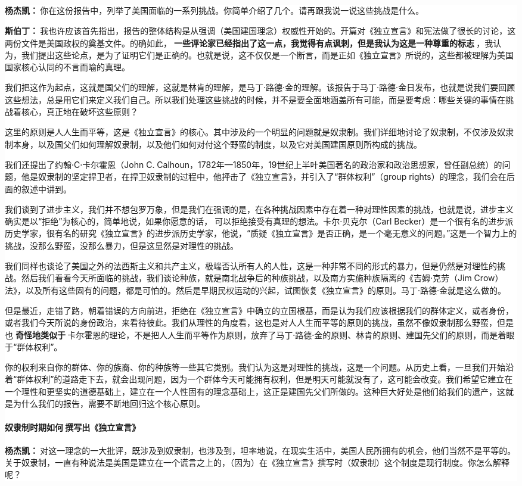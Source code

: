 </h4>
<p>
 <strong>
  杨杰凯：
 </strong>
 你在这份报告中，列举了美国面临的一系列挑战。你简单介绍了几个。请再跟我说一说这些挑战是什么。
</p>
<p>
 <strong>
  斯伯丁：
 </strong>
 我也许应该首先指出，报告的整体结构是从强调（美国建国理念）权威性开始的。开篇对《独立宣言》和宪法做了很长的讨论，这两份文件是美国政权的奠基文件。的确如此，
 <strong>
  一些评论家已经指出了这一点，我觉得有点讽刺，但是我认为这是一种尊重的标志
 </strong>
 ，我认为，我们提出这些论点，是为了证明它们是正确的。也就是说，这不仅仅是一个断言，而是正如《独立宣言》所说的，这些都被理解为美国国家核心认同的不言而喻的真理。
</p>
<p>
 我们把这作为起点，这就是国父们的理解，这就是林肯的理解，是马丁·路德·金的理解。该报告于马丁·路德·金日发布，也就是说我们要回顾这些想法，总是用它们来定义我们自己。所以我们处理这些挑战的时候，并不是要全面地涵盖所有可能，而是要考虑：哪些关键的事情在挑战着核心，真正地在破坏这些原则？
</p>
<p>
 这里的原则是人人生而平等，这是《独立宣言》的核心。其中涉及的一个明显的问题就是奴隶制。我们详细地讨论了奴隶制，不仅涉及奴隶制本身，以及国父们如何理解奴隶制，以及他们如何对付这个野蛮的制度，以及它对美国建国原则所构成的挑战。
</p>
<p>
 我们还提出了约翰·C·卡尔霍恩（John C. Calhoun，1782年—1850年，19世纪上半叶美国著名的政治家和政治思想家，曾任副总统）的问题，他是奴隶制的坚定捍卫者，在捍卫奴隶制的过程中，他抨击了《独立宣言》，并引入了“群体权利”（group rights）的理念，我们会在后面的叙述中讲到。
</p>
<p>
 我们谈到了进步主义，我们并不想包罗万象，但是我们在强调的是，在各种挑战因素中存在着一种对理性因素的挑战，也就是说，进步主义确实是以“拒绝”为核心的，简单地说，如果你愿意的话， 可以拒绝接受有真理的想法。卡尔·贝克尔（Carl Becker）是一个很有名的进步派历史学家，很有名的研究《独立宣言》的进步派历史学家，他说，“质疑《独立宣言》是否正确，是一个毫无意义的问题。”这是一个智力上的挑战，没那么野蛮，没那么暴力，但是这显然是对理性的挑战。
</p>
<p>
 我们同样也谈论了美国之外的法西斯主义和共产主义，极端否认所有人的人性，这是一种非常不同的形式的暴力，但是仍然是对理性的挑战。然后我们看看今天所面临的挑战，我们谈论种族，就是南北战争后的种族挑战，以及南方实施种族隔离的《吉姆·克劳（Jim Crow）法》，以及所有这些固有的问题，都是可怕的。然后是早期民权运动的兴起，试图恢复《独立宣言》的原则。马丁·路德·金就是这么做的。
</p>
<p>
 但是最近，走错了路，朝着错误的方向前进，拒绝在《独立宣言》中确立的立国根基，而是认为我们应该根据我们的群体定义，或者身份，或者我们今天所说的身份政治，来看待彼此。我们从理性的角度看，这也是对人人生而平等的原则的挑战，虽然不像奴隶制那么野蛮，但是也
 <strong>
  奇怪地类似于
 </strong>
 卡尔霍恩的理论，不是把人人生而平等作为原则，放弃了马丁·路德·金的原则、林肯的原则、建国先父们的原则，而是着眼于“群体权利”。
</p>
<p>
 你的权利来自你的群体、你的族裔、你的种族等一些其它类别。我们认为这是对理性的挑战，这是一个问题。从历史上看，一旦我们开始沿着“群体权利”的道路走下去，就会出现问题，因为一个群体今天可能拥有权利，但是明天可能就没有了，这可能会改变。我们希望它建立在一个理性和更坚实的道德基础上，建立在一个人性固有的理念基础上，这正是建国先父们所做的。这种巨大好处是他们给我们的遗产，这就是为什么我们的报告，需要不断地回归这个核心原则。
</p>
<h4>
 奴隶制时期如何
 <strong>
  撰写出《独立宣言》
 </strong>
</h4>
<p>
 <strong>
  杨杰凯：
 </strong>
 对这一理念的一大批评，既涉及到奴隶制，也涉及到，坦率地说，在现实生活中，美国人民所拥有的机会，他们当然不是平等的。关于奴隶制，一直有种说法是美国是建立在一个谎言之上的，（因为）在《独立宣言》撰写时（奴隶制）这个制度是现行制度。你怎么解释呢？
</p>
